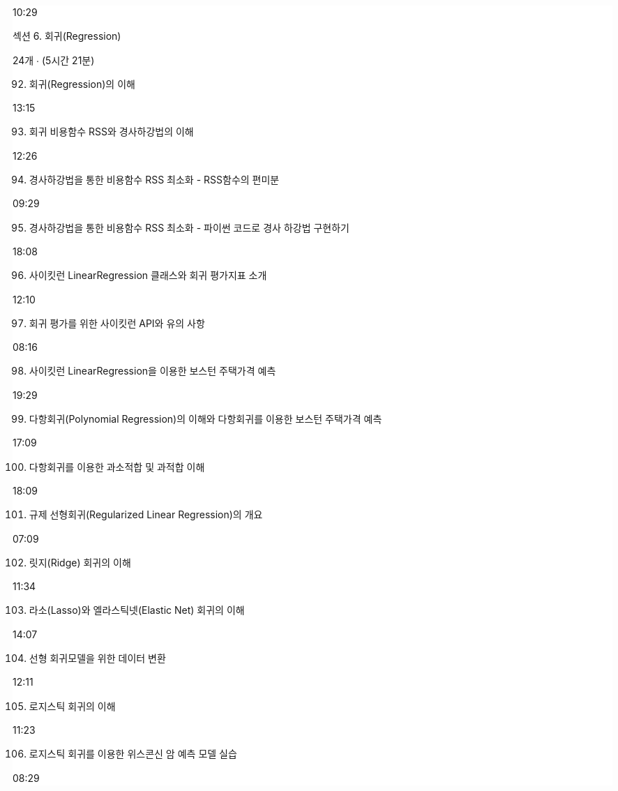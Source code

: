 10:29

섹션 6. 회귀(Regression)

24개 ∙ (5시간 21분)

92. 회귀(Regression)의 이해

13:15

93. 회귀 비용함수 RSS와 경사하강법의 이해

12:26

94. 경사하강법을 통한 비용함수 RSS 최소화 - RSS함수의 편미분

09:29

95. 경사하강법을 통한 비용함수 RSS 최소화 - 파이썬 코드로 경사 하강법 구현하기

18:08

96. 사이킷런 LinearRegression 클래스와 회귀 평가지표 소개

12:10

97. 회귀 평가를 위한 사이킷런 API와 유의 사항

08:16

98. 사이킷런 LinearRegression을 이용한 보스턴 주택가격 예측

19:29

99. 다항회귀(Polynomial Regression)의 이해와 다항회귀를 이용한 보스턴 주택가격 예측

17:09

100. 다항회귀를 이용한 과소적합 및 과적합 이해

18:09

101. 규제 선형회귀(Regularized Linear Regression)의 개요

07:09

102. 릿지(Ridge) 회귀의 이해

11:34

103. 라소(Lasso)와 엘라스틱넷(Elastic Net) 회귀의 이해

14:07

104. 선형 회귀모델을 위한 데이터 변환

12:11

105. 로지스틱 회귀의 이해

11:23

106. 로지스틱 회귀를 이용한 위스콘신 암 예측 모델 실습

08:29
